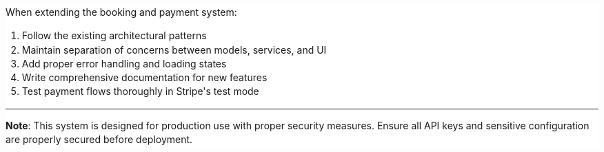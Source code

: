 When extending the booking and payment system:

1. Follow the existing architectural patterns
2. Maintain separation of concerns between models, services, and UI
3. Add proper error handling and loading states  
4. Write comprehensive documentation for new features
5. Test payment flows thoroughly in Stripe's test mode

---

**Note**: This system is designed for production use with proper security measures. Ensure all API keys and sensitive configuration are properly secured before deployment.